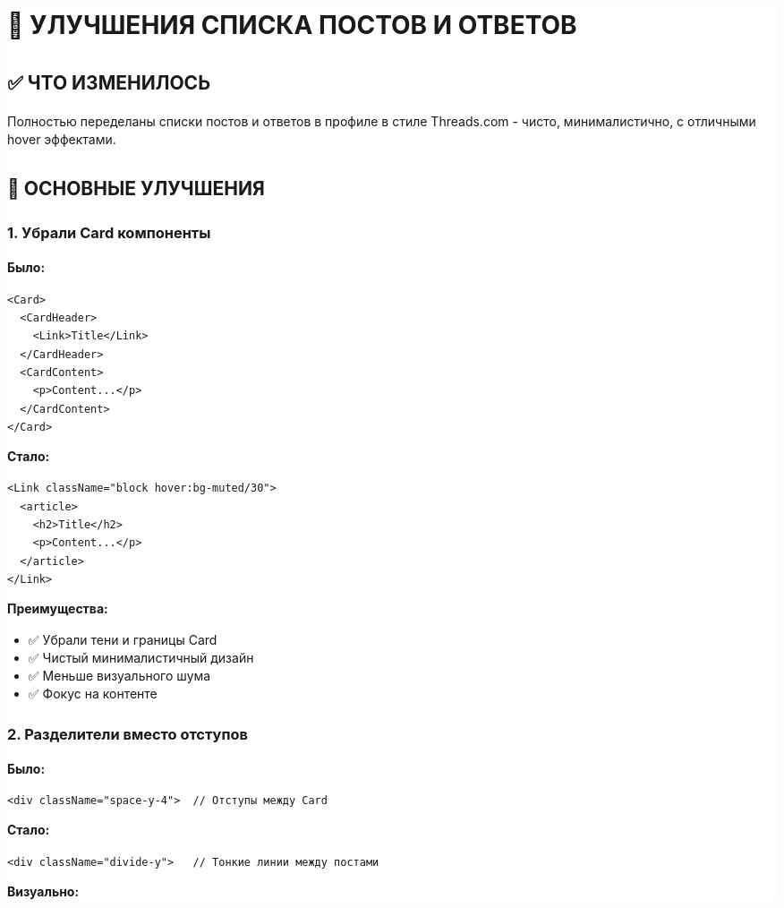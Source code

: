 # 🎨 УЛУЧШЕНИЯ СПИСКА ПОСТОВ И ОТВЕТОВ

## ✅ ЧТО ИЗМЕНИЛОСЬ

Полностью переделаны списки постов и ответов в профиле в стиле Threads.com - чисто, минималистично, с отличными hover эффектами.

## 🔧 ОСНОВНЫЕ УЛУЧШЕНИЯ

### 1. Убрали Card компоненты

**Было:**
```tsx
<Card>
  <CardHeader>
    <Link>Title</Link>
  </CardHeader>
  <CardContent>
    <p>Content...</p>
  </CardContent>
</Card>
```

**Стало:**
```tsx
<Link className="block hover:bg-muted/30">
  <article>
    <h2>Title</h2>
    <p>Content...</p>
  </article>
</Link>
```

**Преимущества:**
- ✅ Убрали тени и границы Card
- ✅ Чистый минималистичный дизайн
- ✅ Меньше визуального шума
- ✅ Фокус на контенте

### 2. Разделители вместо отступов

**Было:**
```tsx
<div className="space-y-4">  // Отступы между Card
```

**Стало:**
```tsx
<div className="divide-y">   // Тонкие линии между постами
```

**Визуально:**
